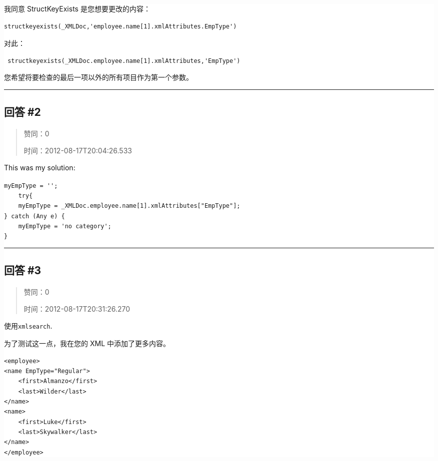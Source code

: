 我同意 StructKeyExists 是您想要更改的内容：

```
structkeyexists(_XMLDoc,'employee.name[1].xmlAttributes.EmpType') 
```

对此：

```
 structkeyexists(_XMLDoc.employee.name[1].xmlAttributes,'EmpType') 
```

您希望将要检查的最后一项以外的所有项目作为第一个参数。

* * *

## 回答 #2

> 赞同：0
> 
> 时间：2012-08-17T20:04:26.533

This was my solution:

```
myEmpType = '';
    try{
    myEmpType = _XMLDoc.employee.name[1].xmlAttributes["EmpType"]; 
} catch (Any e) {
    myEmpType = 'no category';
} 
```

* * *

## 回答 #3

> 赞同：0
> 
> 时间：2012-08-17T20:31:26.270

使用`xmlsearch`.

为了测试这一点，我在您的 XML 中添加了更多内容。

```
<employee> 
<name EmpType="Regular"> 
    <first>Almanzo</first> 
    <last>Wilder</last> 
</name>
<name> 
    <first>Luke</first> 
    <last>Skywalker</last> 
</name> 
</employee> 
```

